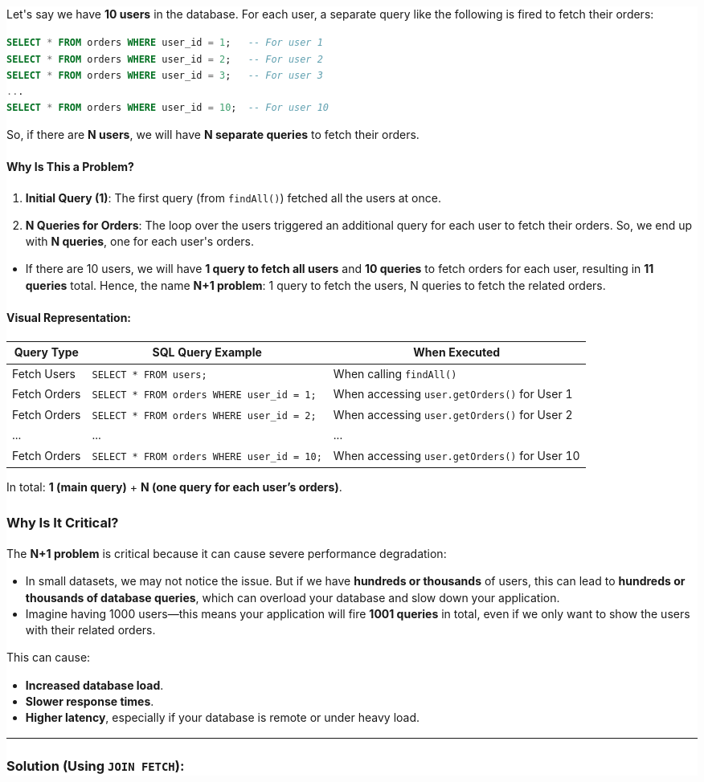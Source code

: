 Let's say we have **10 users** in the database. For each user, a separate query like the following is fired to fetch their orders:

```sql
SELECT * FROM orders WHERE user_id = 1;   -- For user 1
SELECT * FROM orders WHERE user_id = 2;   -- For user 2
SELECT * FROM orders WHERE user_id = 3;   -- For user 3
...
SELECT * FROM orders WHERE user_id = 10;  -- For user 10
```

So, if there are **N users**, we  will have **N separate queries** to fetch their orders.

#### Why Is This a Problem?

1. **Initial Query (1)**: The first query (from `findAll()`) fetched all the users at once.
   
2. **N Queries for Orders**: The loop over the users triggered an additional query for each user to fetch their orders. So, we  end up with **N queries**, one for each user's orders.

- If there are 10 users, we  will have **1 query to fetch all users** and **10 queries** to fetch orders for each user, resulting in **11 queries** total. Hence, the name **N+1 problem**: 1 query to fetch the users, N queries to fetch the related orders.

#### Visual Representation:

| Query Type     | SQL Query Example                            | When Executed                |
|----------------|----------------------------------------------|------------------------------|
| Fetch Users    | `SELECT * FROM users;`                       | When calling `findAll()`      |
| Fetch Orders   | `SELECT * FROM orders WHERE user_id = 1;`    | When accessing `user.getOrders()` for User 1 |
| Fetch Orders   | `SELECT * FROM orders WHERE user_id = 2;`    | When accessing `user.getOrders()` for User 2 |
| ...            | ...                                          | ...                          |
| Fetch Orders   | `SELECT * FROM orders WHERE user_id = 10;`   | When accessing `user.getOrders()` for User 10 |

In total: **1 (main query)** + **N (one query for each user’s orders)**.

### Why Is It Critical?

The **N+1 problem** is critical because it can cause severe performance degradation:
- In small datasets, we  may not notice the issue. But if we  have **hundreds or thousands** of users, this can lead to **hundreds or thousands of database queries**, which can overload your database and slow down your application.
- Imagine having 1000 users—this means your application will fire **1001 queries** in total, even if we  only want to show the users with their related orders.

This can cause:
- **Increased database load**.
- **Slower response times**.
- **Higher latency**, especially if your database is remote or under heavy load.

---

### Solution (Using `JOIN FETCH`):
